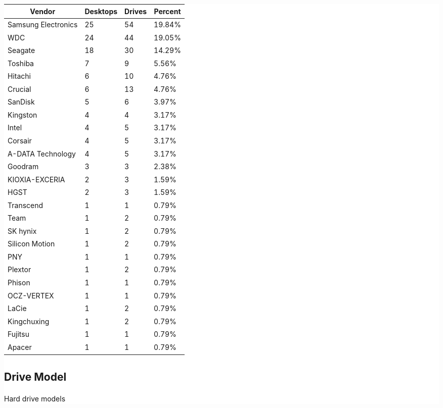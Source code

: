 

| Vendor              | Desktops | Drives | Percent |
|---------------------|----------|--------|---------|
| Samsung Electronics | 25       | 54     | 19.84%  |
| WDC                 | 24       | 44     | 19.05%  |
| Seagate             | 18       | 30     | 14.29%  |
| Toshiba             | 7        | 9      | 5.56%   |
| Hitachi             | 6        | 10     | 4.76%   |
| Crucial             | 6        | 13     | 4.76%   |
| SanDisk             | 5        | 6      | 3.97%   |
| Kingston            | 4        | 4      | 3.17%   |
| Intel               | 4        | 5      | 3.17%   |
| Corsair             | 4        | 5      | 3.17%   |
| A-DATA Technology   | 4        | 5      | 3.17%   |
| Goodram             | 3        | 3      | 2.38%   |
| KIOXIA-EXCERIA      | 2        | 3      | 1.59%   |
| HGST                | 2        | 3      | 1.59%   |
| Transcend           | 1        | 1      | 0.79%   |
| Team                | 1        | 2      | 0.79%   |
| SK hynix            | 1        | 2      | 0.79%   |
| Silicon Motion      | 1        | 2      | 0.79%   |
| PNY                 | 1        | 1      | 0.79%   |
| Plextor             | 1        | 2      | 0.79%   |
| Phison              | 1        | 1      | 0.79%   |
| OCZ-VERTEX          | 1        | 1      | 0.79%   |
| LaCie               | 1        | 2      | 0.79%   |
| Kingchuxing         | 1        | 2      | 0.79%   |
| Fujitsu             | 1        | 1      | 0.79%   |
| Apacer              | 1        | 1      | 0.79%   |

Drive Model
-----------

Hard drive models
